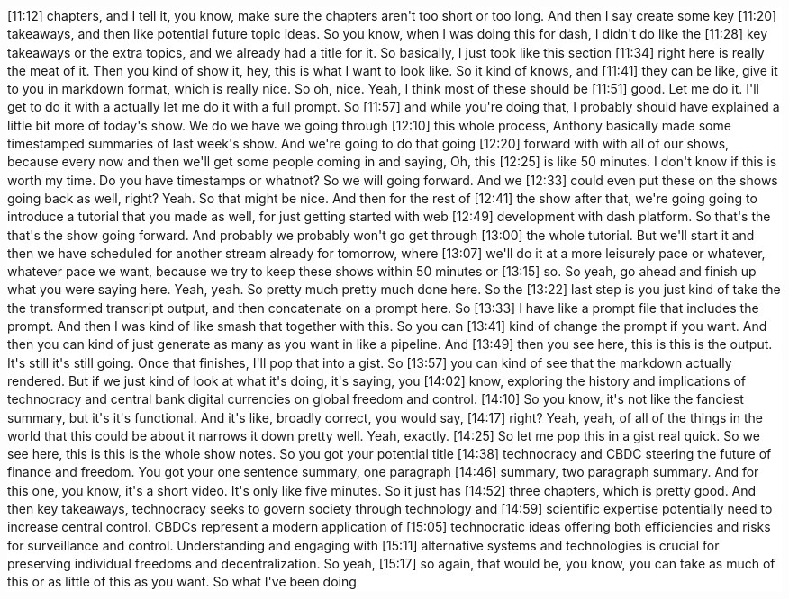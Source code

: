 [11:12] chapters, and I tell it, you know, make sure the chapters aren't too short or too long. And then I say create some key
[11:20] takeaways, and then like potential future topic ideas. So you know, when I was doing this for dash, I didn't do like the
[11:28] key takeaways or the extra topics, and we already had a title for it. So basically, I just took like this section
[11:34] right here is really the meat of it. Then you kind of show it, hey, this is what I want to look like. So it kind of knows, and
[11:41] they can be like, give it to you in markdown format, which is really nice. So oh, nice. Yeah, I think most of these should be
[11:51] good. Let me do it. I'll get to do it with a actually let me do it with a full prompt. So
[11:57] and while you're doing that, I probably should have explained a little bit more of today's show. We do we have we going through
[12:10] this whole process, Anthony basically made some timestamped summaries of last week's show. And we're going to do that going
[12:20] forward with with all of our shows, because every now and then we'll get some people coming in and saying, Oh, this
[12:25] is like 50 minutes. I don't know if this is worth my time. Do you have timestamps or whatnot? So we will going forward. And we
[12:33] could even put these on the shows going back as well, right? Yeah. So that might be nice. And then for the rest of
[12:41] the show after that, we're going going to introduce a tutorial that you made as well, for just getting started with web
[12:49] development with dash platform. So that's the that's the show going forward. And probably we probably won't go get through
[13:00] the whole tutorial. But we'll start it and then we have scheduled for another stream already for tomorrow, where
[13:07] we'll do it at a more leisurely pace or whatever, whatever pace we want, because we try to keep these shows within 50 minutes or
[13:15] so. So yeah, go ahead and finish up what you were saying here. Yeah, yeah. So pretty much pretty much done here. So the
[13:22] last step is you just kind of take the the transformed transcript output, and then concatenate on a prompt here. So
[13:33] I have like a prompt file that includes the prompt. And then I was kind of like smash that together with this. So you can
[13:41] kind of change the prompt if you want. And then you can kind of just generate as many as you want in like a pipeline. And
[13:49] then you see here, this is this is the output. It's still it's still going. Once that finishes, I'll pop that into a gist. So
[13:57] you can kind of see that the markdown actually rendered. But if we just kind of look at what it's doing, it's saying, you
[14:02] know, exploring the history and implications of technocracy and central bank digital currencies on global freedom and control.
[14:10] So you know, it's not like the fanciest summary, but it's it's functional. And it's like, broadly correct, you would say,
[14:17] right? Yeah, yeah, of all of the things in the world that this could be about it narrows it down pretty well. Yeah, exactly.
[14:25] So let me pop this in a gist real quick. So we see here, this is this is the whole show notes. So you got your potential title
[14:38] technocracy and CBDC steering the future of finance and freedom. You got your one sentence summary, one paragraph
[14:46] summary, two paragraph summary. And for this one, you know, it's a short video. It's only like five minutes. So it just has
[14:52] three chapters, which is pretty good. And then key takeaways, technocracy seeks to govern society through technology and
[14:59] scientific expertise potentially need to increase central control. CBDCs represent a modern application of
[15:05] technocratic ideas offering both efficiencies and risks for surveillance and control. Understanding and engaging with
[15:11] alternative systems and technologies is crucial for preserving individual freedoms and decentralization. So yeah,
[15:17] so again, that would be, you know, you can take as much of this or as little of this as you want. So what I've been doing